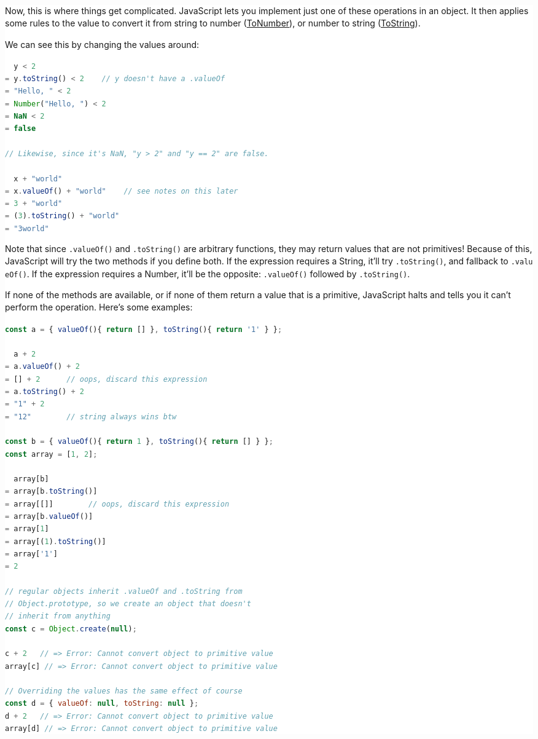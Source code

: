 Now, this is where things get complicated. JavaScript lets you implement just one of these operations in an object. It then applies some rules to the value to convert it from string to number ([ToNumber](https://tc39.github.io/ecma262/#sec-tonumber)), or number to string ([ToString](https://tc39.github.io/ecma262/#sec-tostring)).

We can see this by changing the values around:

```js
  y < 2 
= y.toString() < 2    // y doesn't have a .valueOf 
= "Hello, " < 2 
= Number("Hello, ") < 2 
= NaN < 2 
= false 
 
// Likewise, since it's NaN, "y > 2" and "y == 2" are false. 
 
  x + "world" 
= x.valueOf() + "world"    // see notes on this later 
= 3 + "world" 
= (3).toString() + "world" 
= "3world" 
```

Note that since `.valueOf()` and `.toString()` are arbitrary functions, they may return values that are not primitives! Because of this, JavaScript will try the two methods if you define both. If the expression requires a String, it’ll try `.toString()`, and fallback to `.valueOf()`. If the expression requires a Number, it’ll be the opposite: `.valueOf()` followed by `.toString()`.

If none of the methods are available, or if none of them return a value that is a primitive, JavaScript halts and tells you it can’t perform the operation. Here’s some examples:

```js
const a = { valueOf(){ return [] }, toString(){ return '1' } }; 
 
  a + 2 
= a.valueOf() + 2 
= [] + 2      // oops, discard this expression 
= a.toString() + 2 
= "1" + 2 
= "12"        // string always wins btw 
 
const b = { valueOf(){ return 1 }, toString(){ return [] } }; 
const array = [1, 2]; 
 
  array[b]   
= array[b.toString()] 
= array[[]]        // oops, discard this expression 
= array[b.valueOf()] 
= array[1] 
= array[(1).toString()] 
= array['1'] 
= 2 
 
// regular objects inherit .valueOf and .toString from 
// Object.prototype, so we create an object that doesn't 
// inherit from anything 
const c = Object.create(null); 
 
c + 2   // => Error: Cannot convert object to primitive value 
array[c] // => Error: Cannot convert object to primitive value 
 
// Overriding the values has the same effect of course 
const d = { valueOf: null, toString: null }; 
d + 2   // => Error: Cannot convert object to primitive value 
array[d] // => Error: Cannot convert object to primitive value 
```
